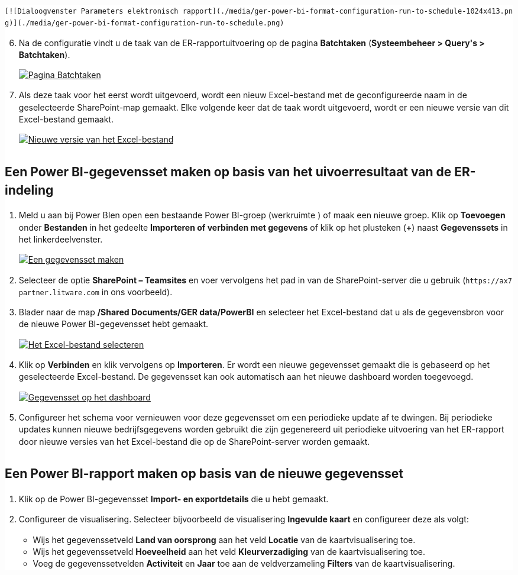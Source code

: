     [![Dialoogvenster Parameters elektronisch rapport](./media/ger-power-bi-format-configuration-run-to-schedule-1024x413.png)](./media/ger-power-bi-format-configuration-run-to-schedule.png)

6. Na de configuratie vindt u de taak van de ER-rapportuitvoering op de pagina **Batchtaken** (**Systeembeheer &gt; Query's &gt; Batchtaken**).

    [![Pagina Batchtaken](./media/ger-power-bi-format-configuration-running-job-1024x410.png)](./media/ger-power-bi-format-configuration-running-job.png)

7. Als deze taak voor het eerst wordt uitgevoerd, wordt een nieuw Excel-bestand met de geconfigureerde naam in de geselecteerde SharePoint-map gemaakt. Elke volgende keer dat de taak wordt uitgevoerd, wordt er een nieuwe versie van dit Excel-bestand gemaakt.

    [![Nieuwe versie van het Excel-bestand](./media/ger-power-bi-output-file-in-sharepoint-server-folder-2-1024x412.png)](./media/ger-power-bi-output-file-in-sharepoint-server-folder-2.png)

## <a name="create-a-power-bi-dataset-by-using-the-output-result-of-the-er-format"></a>Een Power BI-gegevensset maken op basis van het uivoerresultaat van de ER-indeling
1. Meld u aan bij Power BIen open een bestaande Power BI-groep (werkruimte ) of maak een nieuwe groep. Klik op **Toevoegen** onder **Bestanden** in het gedeelte **Importeren of verbinden met gegevens** of klik op het plusteken (**+**) naast **Gegevenssets** in het linkerdeelvenster.

    [![Een gegevensset maken](./media/ger-power-bi-add-dataset-1024x524.png)](./media/ger-power-bi-add-dataset.png)

2. Selecteer de optie **SharePoint – Teamsites** en voer vervolgens het pad in van de SharePoint-server die u gebruik (`https://ax7partner.litware.com` in ons voorbeeld).
3. Blader naar de map **/Shared Documents/GER data/PowerBI** en selecteer het Excel-bestand dat u als de gegevensbron voor de nieuwe Power BI-gegevensset hebt gemaakt.

    [![Het Excel-bestand selecteren](./media/ger-power-bi-add-dataset-select-excel-file-1024x522.png)](./media/ger-power-bi-add-dataset-select-excel-file.png)

4. Klik op **Verbinden** en klik vervolgens op **Importeren**. Er wordt een nieuwe gegevensset gemaakt die is gebaseerd op het geselecteerde Excel-bestand. De gegevensset kan ook automatisch aan het nieuwe dashboard worden toegevoegd.

    [![Gegevensset op het dashboard](./media/ger-power-bi-added-dataset-1024x489.png)](./media/ger-power-bi-added-dataset.png)

5. Configureer het schema voor vernieuwen voor deze gegevensset om een periodieke update af te dwingen. Bij periodieke updates kunnen nieuwe bedrijfsgegevens worden gebruikt die zijn gegenereerd uit periodieke uitvoering van het ER-rapport door nieuwe versies van het Excel-bestand die op de SharePoint-server worden gemaakt.

## <a name="create-a-power-bi-report-by-using-the-new-dataset"></a>Een Power BI-rapport maken op basis van de nieuwe gegevensset
1. Klik op de Power BI-gegevensset **Import- en exportdetails** die u hebt gemaakt.
2. Configureer de visualisering. Selecteer bijvoorbeeld de visualisering **Ingevulde kaart** en configureer deze als volgt:

    - Wijs het gegevenssetveld **Land van oorsprong** aan het veld **Locatie** van de kaartvisualisering toe.
    - Wijs het gegevenssetveld **Hoeveelheid** aan het veld **Kleurverzadiging** van de kaartvisualisering toe.
    - Voeg de gegevenssetvelden **Activiteit** en **Jaar** toe aan de veldverzameling **Filters** van de kaartvisualisering.
